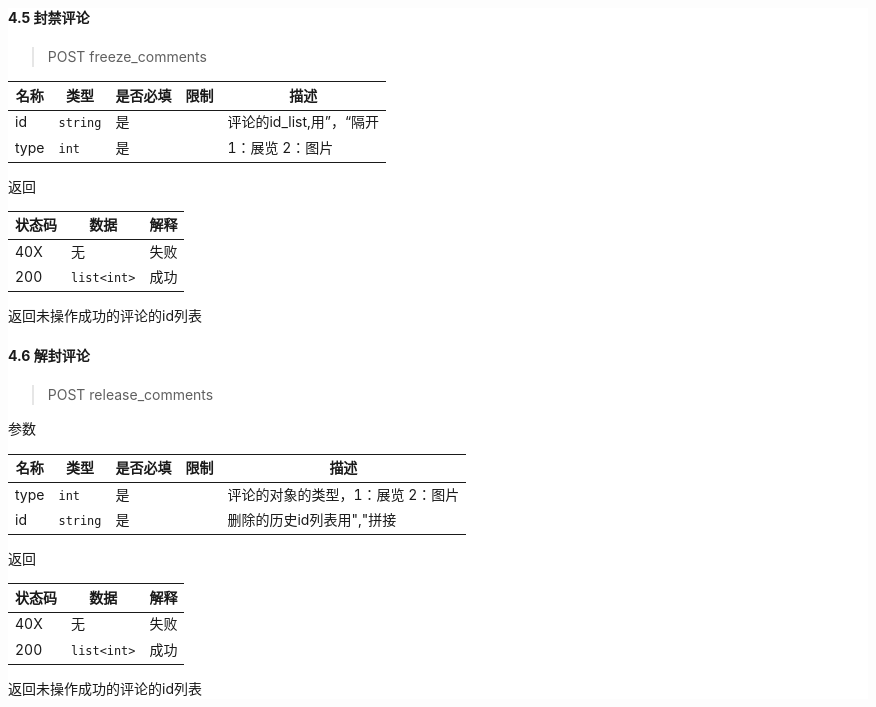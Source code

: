 


#### 4.5  封禁评论



> POST freeze_comments



| 名称 | 类型     | 是否必填 | 限制 | 描述                     |
| ---- | -------- | -------- | ---- | ------------------------ |
| id   | `string` | 是       |      | 评论的id_list,用”，“隔开 |
| type | `int`    | 是       |      | 1：展览  2：图片         |


返回



| 状态码 | 数据        | 解释 |
| ------ | ----------- | ---- |
| 40X    | 无          | 失败 |
| 200    | `list<int>` | 成功 |


返回未操作成功的评论的id列表




#### 4.6 解封评论



> POST release_comments



参数



| 名称 | 类型     | 是否必填 | 限制 | 描述                              |
| ---- | -------- | -------- | ---- | --------------------------------- |
| type | `int`    | 是       |      | 评论的对象的类型，1：展览 2：图片 |
| id   | `string` | 是       |      | 删除的历史id列表用","拼接         |



返回



| 状态码 | 数据        | 解释 |
| ------ | ----------- | ---- |
| 40X    | 无          | 失败 |
| 200    | `list<int>` | 成功 |


返回未操作成功的评论的id列表
